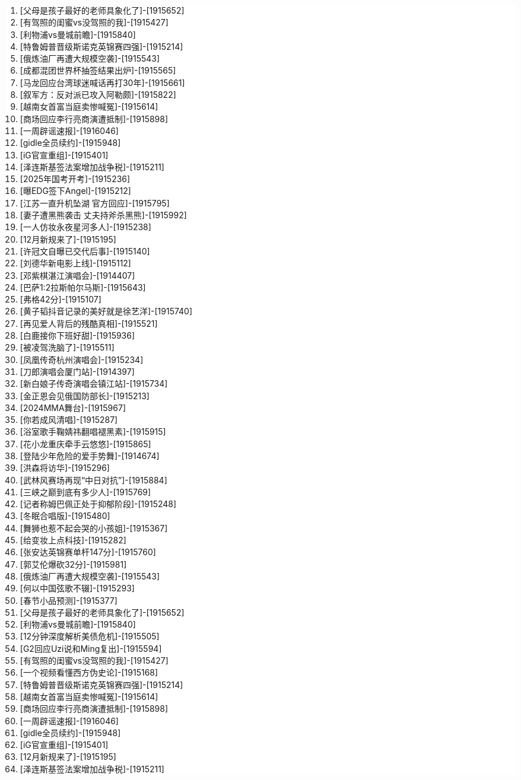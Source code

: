 1. [父母是孩子最好的老师具象化了]-[1915652]
1. [有驾照的闺蜜vs没驾照的我]-[1915427]
1. [利物浦vs曼城前瞻]-[1915840]
1. [特鲁姆普晋级斯诺克英锦赛四强]-[1915214]
1. [俄炼油厂再遭大规模空袭]-[1915543]
1. [成都混团世界杯抽签结果出炉]-[1915565]
1. [马龙回应台湾球迷喊话再打30年]-[1915661]
1. [叙军方：反对派已攻入阿勒颇]-[1915822]
1. [越南女首富当庭卖惨喊冤]-[1915614]
1. [商场回应李行亮商演遭抵制]-[1915898]
1. [一周辟谣速报]-[1916046]
1. [gidle全员续约]-[1915948]
1. [iG官宣重组]-[1915401]
1. [泽连斯基签法案增加战争税]-[1915211]
1. [2025年国考开考]-[1915236]
1. [曝EDG签下Angel]-[1915212]
1. [江苏一直升机坠湖 官方回应]-[1915795]
1. [妻子遭黑熊袭击 丈夫持斧杀黑熊]-[1915992]
1. [一人仿妆永夜星河多人]-[1915238]
1. [12月新规来了]-[1915195]
1. [许冠文自曝已交代后事]-[1915140]
1. [刘德华新电影上线]-[1915112]
1. [邓紫棋湛江演唱会]-[1914407]
1. [巴萨1:2拉斯帕尔马斯]-[1915643]
1. [弗格42分]-[1915107]
1. [黄子韬抖音记录的美好就是徐艺洋]-[1915740]
1. [再见爱人背后的残酷真相]-[1915521]
1. [白鹿接你下班好甜]-[1915936]
1. [被凌驾洗脑了]-[1915511]
1. [凤凰传奇杭州演唱会]-[1915234]
1. [刀郎演唱会厦门站]-[1914397]
1. [新白娘子传奇演唱会镇江站]-[1915734]
1. [金正恩会见俄国防部长]-[1915213]
1. [2024MMA舞台]-[1915967]
1. [你若成风清唱]-[1915287]
1. [浴室歌手鞠婧祎翻唱褪黑素]-[1915915]
1. [花小龙重庆牵手云悠悠]-[1915865]
1. [登陆少年危险的爱手势舞]-[1914674]
1. [洪森将访华]-[1915296]
1. [武林风赛场再现“中日对抗”]-[1915884]
1. [三峡之巅到底有多少人]-[1915769]
1. [记者称姆巴佩正处于抑郁阶段]-[1915248]
1. [冬眠合唱版]-[1915480]
1. [舞狮也惹不起会哭的小孩姐]-[1915367]
1. [给变妆上点科技]-[1915282]
1. [张安达英锦赛单杆147分]-[1915760]
1. [郭艾伦爆砍32分]-[1915981]
1. [俄炼油厂再遭大规模空袭]-[1915543]
1. [何以中国弦歌不辍]-[1915293]
1. [春节小品预测]-[1915377]
1. [父母是孩子最好的老师具象化了]-[1915652]
1. [利物浦vs曼城前瞻]-[1915840]
1. [12分钟深度解析美债危机]-[1915505]
1. [G2回应Uzi说和Ming复出]-[1915594]
1. [有驾照的闺蜜vs没驾照的我]-[1915427]
1. [一个视频看懂西方伪史论]-[1915168]
1. [特鲁姆普晋级斯诺克英锦赛四强]-[1915214]
1. [越南女首富当庭卖惨喊冤]-[1915614]
1. [商场回应李行亮商演遭抵制]-[1915898]
1. [一周辟谣速报]-[1916046]
1. [gidle全员续约]-[1915948]
1. [iG官宣重组]-[1915401]
1. [12月新规来了]-[1915195]
1. [泽连斯基签法案增加战争税]-[1915211]